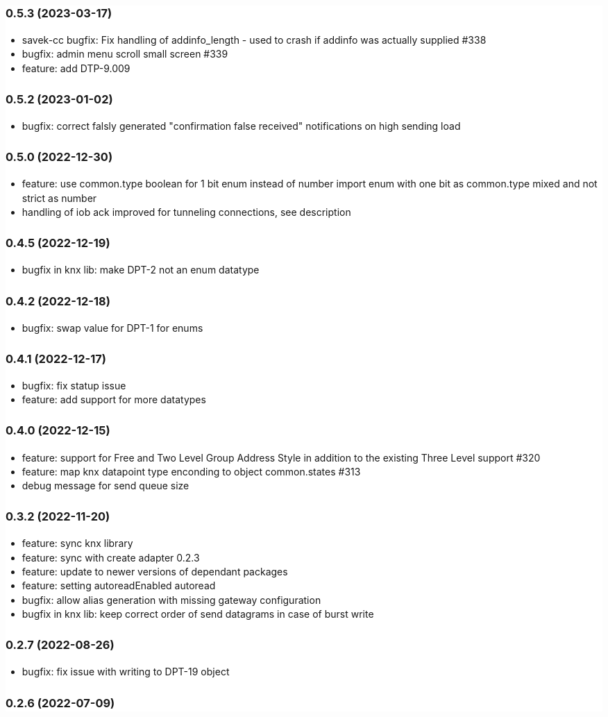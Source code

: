 ### 0.5.3 (2023-03-17)

-   savek-cc bugfix: Fix handling of addinfo_length - used to crash if addinfo was actually supplied #338
-   bugfix: admin menu scroll small screen #339
-   feature: add DTP-9.009

### 0.5.2 (2023-01-02)

-   bugfix: correct falsly generated "confirmation false received" notifications on high sending load

### 0.5.0 (2022-12-30)

-   feature: use common.type boolean for 1 bit enum instead of number
    import enum with one bit as common.type mixed and not strict as number
-   handling of iob ack improved for tunneling connections, see description

### 0.4.5 (2022-12-19)

-   bugfix in knx lib: make DPT-2 not an enum datatype

### 0.4.2 (2022-12-18)

-   bugfix: swap value for DPT-1 for enums

### 0.4.1 (2022-12-17)

-   bugfix: fix statup issue
-   feature: add support for more datatypes

### 0.4.0 (2022-12-15)

-   feature: support for Free and Two Level Group Address Style in addition to the existing Three Level support #320
-   feature: map knx datapoint type enconding to object common.states #313
-   debug message for send queue size

### 0.3.2 (2022-11-20)

-   feature: sync knx library
-   feature: sync with create adapter 0.2.3
-   feature: update to newer versions of dependant packages
-   feature: setting autoreadEnabled autoread
-   bugfix: allow alias generation with missing gateway configuration
-   bugfix in knx lib: keep correct order of send datagrams in case of burst write

### 0.2.7 (2022-08-26)

-   bugfix: fix issue with writing to DPT-19 object

### 0.2.6 (2022-07-09)
